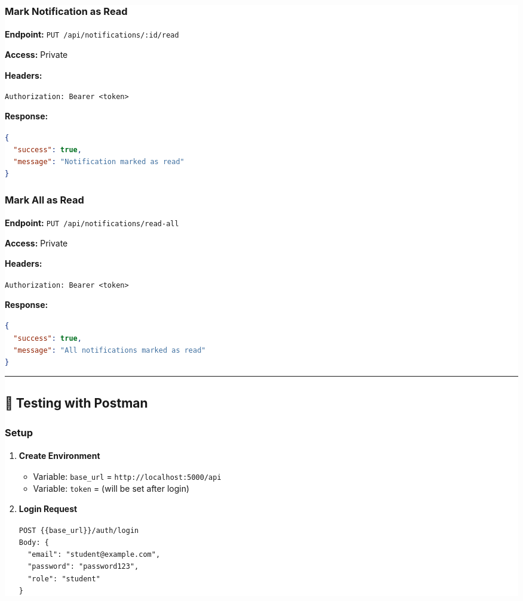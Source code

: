 ### Mark Notification as Read

**Endpoint:** `PUT /api/notifications/:id/read`

**Access:** Private

**Headers:**
```
Authorization: Bearer <token>
```

**Response:**
```json
{
  "success": true,
  "message": "Notification marked as read"
}
```

### Mark All as Read

**Endpoint:** `PUT /api/notifications/read-all`

**Access:** Private

**Headers:**
```
Authorization: Bearer <token>
```

**Response:**
```json
{
  "success": true,
  "message": "All notifications marked as read"
}
```

---

## 🧪 Testing with Postman

### Setup

1. **Create Environment**
   - Variable: `base_url` = `http://localhost:5000/api`
   - Variable: `token` = (will be set after login)

2. **Login Request**
   ```
   POST {{base_url}}/auth/login
   Body: {
     "email": "student@example.com",
     "password": "password123",
     "role": "student"
   }
   ```
